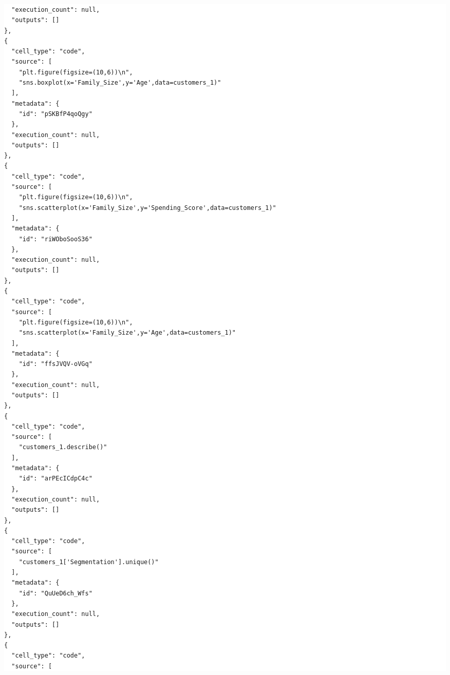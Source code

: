       "execution_count": null,
      "outputs": []
    },
    {
      "cell_type": "code",
      "source": [
        "plt.figure(figsize=(10,6))\n",
        "sns.boxplot(x='Family_Size',y='Age',data=customers_1)"
      ],
      "metadata": {
        "id": "pSKBfP4qoQgy"
      },
      "execution_count": null,
      "outputs": []
    },
    {
      "cell_type": "code",
      "source": [
        "plt.figure(figsize=(10,6))\n",
        "sns.scatterplot(x='Family_Size',y='Spending_Score',data=customers_1)"
      ],
      "metadata": {
        "id": "riWOboSooS36"
      },
      "execution_count": null,
      "outputs": []
    },
    {
      "cell_type": "code",
      "source": [
        "plt.figure(figsize=(10,6))\n",
        "sns.scatterplot(x='Family_Size',y='Age',data=customers_1)"
      ],
      "metadata": {
        "id": "ffsJVQV-oVGq"
      },
      "execution_count": null,
      "outputs": []
    },
    {
      "cell_type": "code",
      "source": [
        "customers_1.describe()"
      ],
      "metadata": {
        "id": "arPEcICdpC4c"
      },
      "execution_count": null,
      "outputs": []
    },
    {
      "cell_type": "code",
      "source": [
        "customers_1['Segmentation'].unique()"
      ],
      "metadata": {
        "id": "QuUeD6ch_Wfs"
      },
      "execution_count": null,
      "outputs": []
    },
    {
      "cell_type": "code",
      "source": [